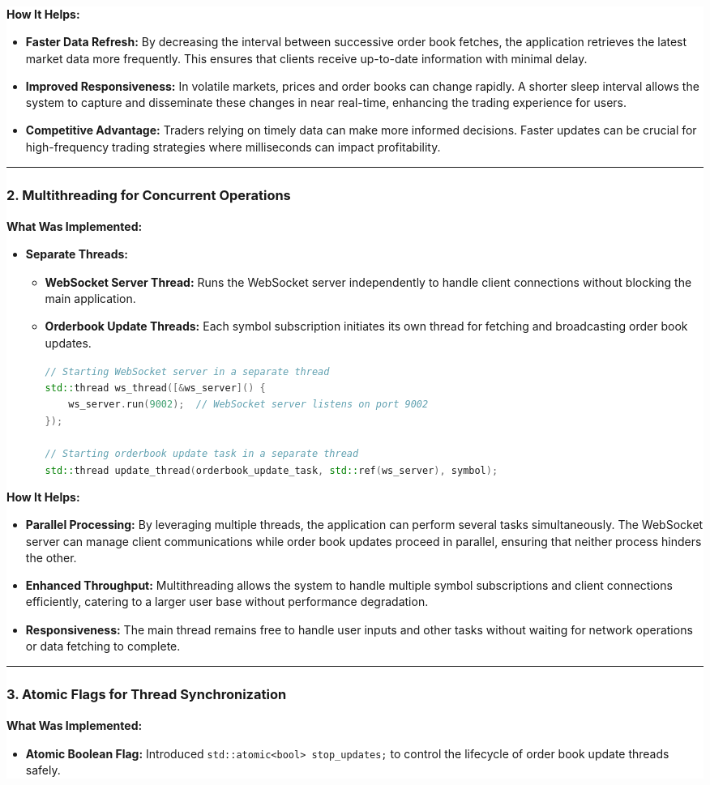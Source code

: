 **How It Helps:**

- **Faster Data Refresh:** By decreasing the interval between successive order book fetches, the application retrieves the latest market data more frequently. This ensures that clients receive up-to-date information with minimal delay.
  
- **Improved Responsiveness:** In volatile markets, prices and order books can change rapidly. A shorter sleep interval allows the system to capture and disseminate these changes in near real-time, enhancing the trading experience for users.
  
- **Competitive Advantage:** Traders relying on timely data can make more informed decisions. Faster updates can be crucial for high-frequency trading strategies where milliseconds can impact profitability.

---

### 2. Multithreading for Concurrent Operations

**What Was Implemented:**

- **Separate Threads:**
  - **WebSocket Server Thread:** Runs the WebSocket server independently to handle client connections without blocking the main application.
  - **Orderbook Update Threads:** Each symbol subscription initiates its own thread for fetching and broadcasting order book updates.

    ```cpp
    // Starting WebSocket server in a separate thread
    std::thread ws_thread([&ws_server]() {
        ws_server.run(9002);  // WebSocket server listens on port 9002
    });
    
    // Starting orderbook update task in a separate thread
    std::thread update_thread(orderbook_update_task, std::ref(ws_server), symbol);
    ```

**How It Helps:**

- **Parallel Processing:** By leveraging multiple threads, the application can perform several tasks simultaneously. The WebSocket server can manage client communications while order book updates proceed in parallel, ensuring that neither process hinders the other.
  
- **Enhanced Throughput:** Multithreading allows the system to handle multiple symbol subscriptions and client connections efficiently, catering to a larger user base without performance degradation.
  
- **Responsiveness:** The main thread remains free to handle user inputs and other tasks without waiting for network operations or data fetching to complete.

---

### 3. Atomic Flags for Thread Synchronization

**What Was Implemented:**

- **Atomic Boolean Flag:** Introduced `std::atomic<bool> stop_updates;` to control the lifecycle of order book update threads safely.
